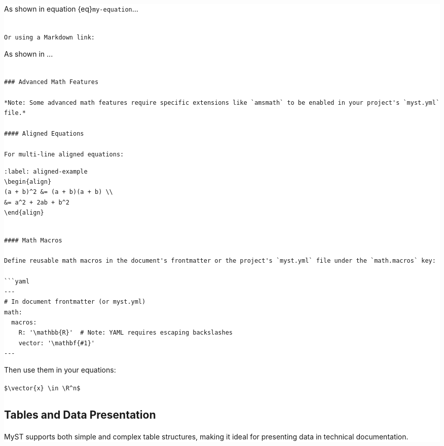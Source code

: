    ```
   ```
   As shown in equation {eq}`my-equation`...
   ```

   Or using a Markdown link:
   ```
   As shown in [](#my-equation)...
   ```

### Advanced Math Features

*Note: Some advanced math features require specific extensions like `amsmath` to be enabled in your project's `myst.yml` file.*

#### Aligned Equations

For multi-line aligned equations:

```
```{math}
:label: aligned-example
\begin{align}
(a + b)^2 &= (a + b)(a + b) \\
&= a^2 + 2ab + b^2
\end{align}
```
```

#### Math Macros

Define reusable math macros in the document's frontmatter or the project's `myst.yml` file under the `math.macros` key:

```yaml
---
# In document frontmatter (or myst.yml)
math:
  macros:
    R: '\mathbb{R}'  # Note: YAML requires escaping backslashes
    vector: '\mathbf{#1}'
---
```

Then use them in your equations:

```
$\vector{x} \in \R^n$
```

## Tables and Data Presentation

MyST supports both simple and complex table structures, making it ideal for presenting data in technical documentation.

